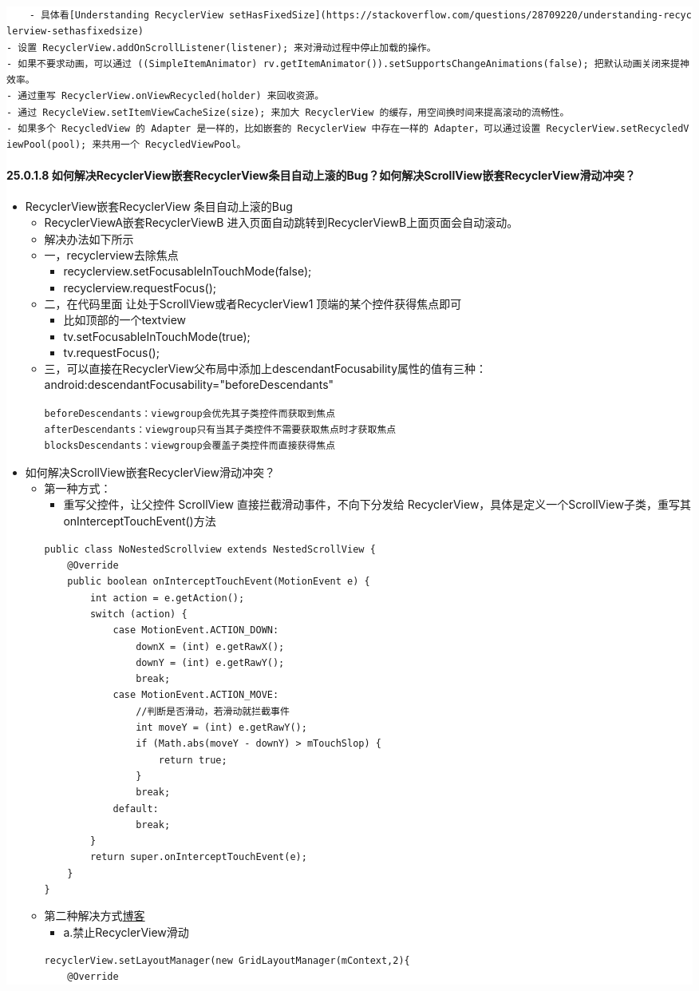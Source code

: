         - 具体看[Understanding RecyclerView setHasFixedSize](https://stackoverflow.com/questions/28709220/understanding-recyclerview-sethasfixedsize)
    - 设置 RecyclerView.addOnScrollListener(listener); 来对滑动过程中停止加载的操作。
    - 如果不要求动画，可以通过 ((SimpleItemAnimator) rv.getItemAnimator()).setSupportsChangeAnimations(false); 把默认动画关闭来提神效率。
    - 通过重写 RecyclerView.onViewRecycled(holder) 来回收资源。
    - 通过 RecycleView.setItemViewCacheSize(size); 来加大 RecyclerView 的缓存，用空间换时间来提高滚动的流畅性。
    - 如果多个 RecycledView 的 Adapter 是一样的，比如嵌套的 RecyclerView 中存在一样的 Adapter，可以通过设置 RecyclerView.setRecycledViewPool(pool); 来共用一个 RecycledViewPool。



#### 25.0.1.8 如何解决RecyclerView嵌套RecyclerView条目自动上滚的Bug？如何解决ScrollView嵌套RecyclerView滑动冲突？
- RecyclerView嵌套RecyclerView 条目自动上滚的Bug
    - RecyclerViewA嵌套RecyclerViewB 进入页面自动跳转到RecyclerViewB上面页面会自动滚动。
    - 解决办法如下所示
    - 一，recyclerview去除焦点
        - recyclerview.setFocusableInTouchMode(false);
        - recyclerview.requestFocus();
    - 二，在代码里面 让处于ScrollView或者RecyclerView1 顶端的某个控件获得焦点即可
        - 比如顶部的一个textview
        - tv.setFocusableInTouchMode(true);
        - tv.requestFocus();
    - 三，可以直接在RecyclerView父布局中添加上descendantFocusability属性的值有三种：android:descendantFocusability="beforeDescendants"
        ```
        beforeDescendants：viewgroup会优先其子类控件而获取到焦点
        afterDescendants：viewgroup只有当其子类控件不需要获取焦点时才获取焦点
        blocksDescendants：viewgroup会覆盖子类控件而直接获得焦点
        ```
- 如何解决ScrollView嵌套RecyclerView滑动冲突？
    - 第一种方式：
        - 重写父控件，让父控件 ScrollView 直接拦截滑动事件，不向下分发给 RecyclerView，具体是定义一个ScrollView子类，重写其 onInterceptTouchEvent()方法
        ```
        public class NoNestedScrollview extends NestedScrollView {
            @Override
            public boolean onInterceptTouchEvent(MotionEvent e) {
                int action = e.getAction();
                switch (action) {
                    case MotionEvent.ACTION_DOWN:
                        downX = (int) e.getRawX();
                        downY = (int) e.getRawY();
                        break;
                    case MotionEvent.ACTION_MOVE:
                        //判断是否滑动，若滑动就拦截事件
                        int moveY = (int) e.getRawY();
                        if (Math.abs(moveY - downY) > mTouchSlop) {
                            return true;
                        }
                        break;
                    default:
                        break;
                }
                return super.onInterceptTouchEvent(e);
            }
        }
        ```
    - 第二种解决方式[博客](https://github.com/Apengsun/YCBlogs)
        - a.禁止RecyclerView滑动
        ```
        recyclerView.setLayoutManager(new GridLayoutManager(mContext,2){
            @Override